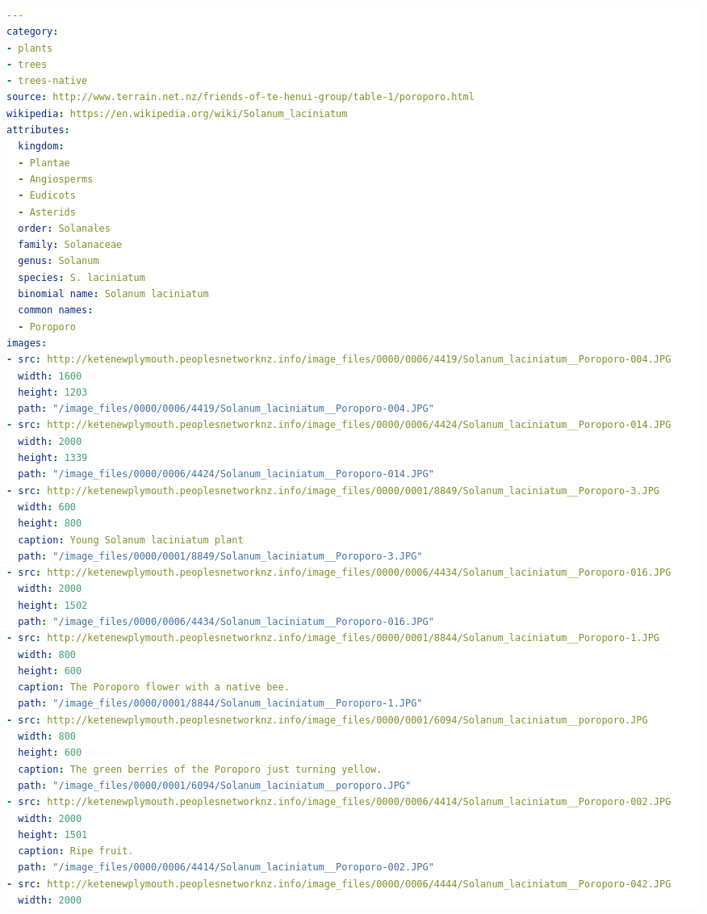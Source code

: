 ```yaml
---
category:
- plants
- trees
- trees-native
source: http://www.terrain.net.nz/friends-of-te-henui-group/table-1/poroporo.html
wikipedia: https://en.wikipedia.org/wiki/Solanum_laciniatum
attributes:
  kingdom:
  - Plantae
  - Angiosperms
  - Eudicots
  - Asterids
  order: Solanales
  family: Solanaceae
  genus: Solanum
  species: S. laciniatum
  binomial name: Solanum laciniatum
  common names:
  - Poroporo
images:
- src: http://ketenewplymouth.peoplesnetworknz.info/image_files/0000/0006/4419/Solanum_laciniatum__Poroporo-004.JPG
  width: 1600
  height: 1203
  path: "/image_files/0000/0006/4419/Solanum_laciniatum__Poroporo-004.JPG"
- src: http://ketenewplymouth.peoplesnetworknz.info/image_files/0000/0006/4424/Solanum_laciniatum__Poroporo-014.JPG
  width: 2000
  height: 1339
  path: "/image_files/0000/0006/4424/Solanum_laciniatum__Poroporo-014.JPG"
- src: http://ketenewplymouth.peoplesnetworknz.info/image_files/0000/0001/8849/Solanum_laciniatum__Poroporo-3.JPG
  width: 600
  height: 800
  caption: Young Solanum laciniatum plant
  path: "/image_files/0000/0001/8849/Solanum_laciniatum__Poroporo-3.JPG"
- src: http://ketenewplymouth.peoplesnetworknz.info/image_files/0000/0006/4434/Solanum_laciniatum__Poroporo-016.JPG
  width: 2000
  height: 1502
  path: "/image_files/0000/0006/4434/Solanum_laciniatum__Poroporo-016.JPG"
- src: http://ketenewplymouth.peoplesnetworknz.info/image_files/0000/0001/8844/Solanum_laciniatum__Poroporo-1.JPG
  width: 800
  height: 600
  caption: The Poroporo flower with a native bee.
  path: "/image_files/0000/0001/8844/Solanum_laciniatum__Poroporo-1.JPG"
- src: http://ketenewplymouth.peoplesnetworknz.info/image_files/0000/0001/6094/Solanum_laciniatum__poroporo.JPG
  width: 800
  height: 600
  caption: The green berries of the Poroporo just turning yellow.
  path: "/image_files/0000/0001/6094/Solanum_laciniatum__poroporo.JPG"
- src: http://ketenewplymouth.peoplesnetworknz.info/image_files/0000/0006/4414/Solanum_laciniatum__Poroporo-002.JPG
  width: 2000
  height: 1501
  caption: Ripe fruit.
  path: "/image_files/0000/0006/4414/Solanum_laciniatum__Poroporo-002.JPG"
- src: http://ketenewplymouth.peoplesnetworknz.info/image_files/0000/0006/4444/Solanum_laciniatum__Poroporo-042.JPG
  width: 2000
```